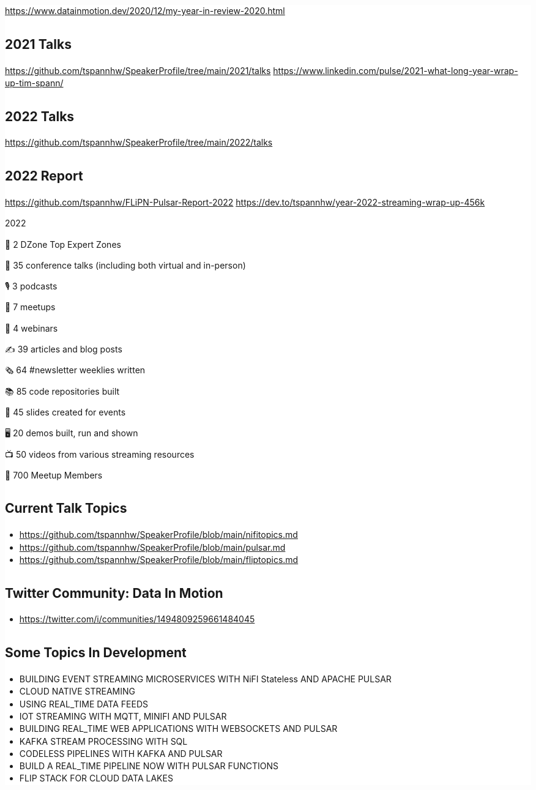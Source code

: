 https://www.datainmotion.dev/2020/12/my-year-in-review-2020.html

## 2021 Talks

https://github.com/tspannhw/SpeakerProfile/tree/main/2021/talks
https://www.linkedin.com/pulse/2021-what-long-year-wrap-up-tim-spann/

## 2022 Talks

https://github.com/tspannhw/SpeakerProfile/tree/main/2022/talks

## 2022 Report

https://github.com/tspannhw/FLiPN-Pulsar-Report-2022
https://dev.to/tspannhw/year-2022-streaming-wrap-up-456k

2022

🎯 2 DZone Top Expert Zones

📣 35 conference talks (including both virtual and in-person)

🎙 3 podcasts

📅 7 meetups

📼 4 webinars

✍️ 39 articles and blog posts

🗞 64 #newsletter weeklies written

📚 85 code repositories built

📄 45 slides created for events

🖥️ 20 demos built, run and shown

📺 50 videos from various streaming resources

🏢 700 Meetup Members

## Current Talk Topics

* https://github.com/tspannhw/SpeakerProfile/blob/main/nifitopics.md
* https://github.com/tspannhw/SpeakerProfile/blob/main/pulsar.md
* https://github.com/tspannhw/SpeakerProfile/blob/main/fliptopics.md

## Twitter Community:  Data In Motion

* https://twitter.com/i/communities/1494809259661484045

## Some Topics In Development

* BUILDING EVENT STREAMING MICROSERVICES WITH NiFI Stateless AND APACHE PULSAR
* CLOUD NATIVE STREAMING
* USING REAL_TIME DATA FEEDS
* IOT STREAMING WITH MQTT, MINIFI AND PULSAR
* BUILDING REAL_TIME WEB APPLICATIONS WITH WEBSOCKETS AND PULSAR
* KAFKA STREAM PROCESSING WITH SQL
* CODELESS PIPELINES WITH KAFKA AND PULSAR
* BUILD A REAL_TIME PIPELINE NOW WITH PULSAR FUNCTIONS
* FLIP STACK FOR CLOUD DATA LAKES
